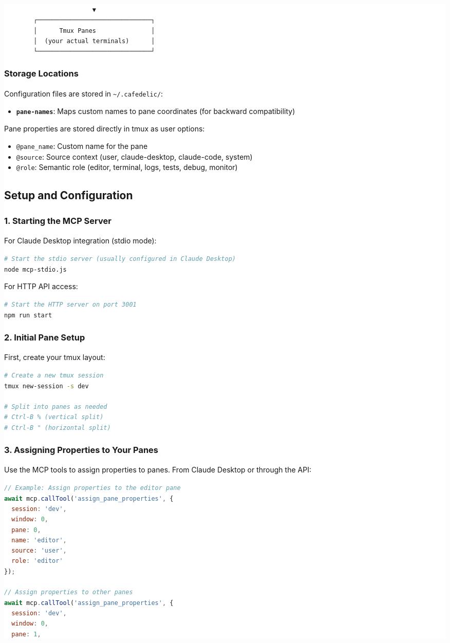 ```
                        ▼
        ┌───────────────────────────────┐
        │      Tmux Panes               │
        │  (your actual terminals)      │
        └───────────────────────────────┘
```

### Storage Locations

Configuration files are stored in `~/.cafedelic/`:

- **`pane-names`**: Maps custom names to pane coordinates (for backward compatibility)

Pane properties are stored directly in tmux as user options:
- `@pane_name`: Custom name for the pane
- `@source`: Source context (user, claude-desktop, claude-code, system)
- `@role`: Semantic role (editor, terminal, logs, tests, debug, monitor)

## Setup and Configuration

### 1. Starting the MCP Server

For Claude Desktop integration (stdio mode):
```bash
# Start the stdio server (usually configured in Claude Desktop)
node mcp-stdio.js
```

For HTTP API access:
```bash
# Start the HTTP server on port 3001
npm run start
```

### 2. Initial Pane Setup

First, create your tmux layout:
```bash
# Create a new tmux session
tmux new-session -s dev

# Split into panes as needed
# Ctrl-B % (vertical split)
# Ctrl-B " (horizontal split)
```

### 3. Assigning Properties to Your Panes

Use the MCP tools to assign properties to panes. From Claude Desktop or through the API:

```javascript
// Example: Assign properties to the editor pane
await mcp.callTool('assign_pane_properties', {
  session: 'dev',
  window: 0,
  pane: 0,
  name: 'editor',
  source: 'user',
  role: 'editor'
});

// Assign properties to other panes
await mcp.callTool('assign_pane_properties', {
  session: 'dev',
  window: 0,
  pane: 1,
```